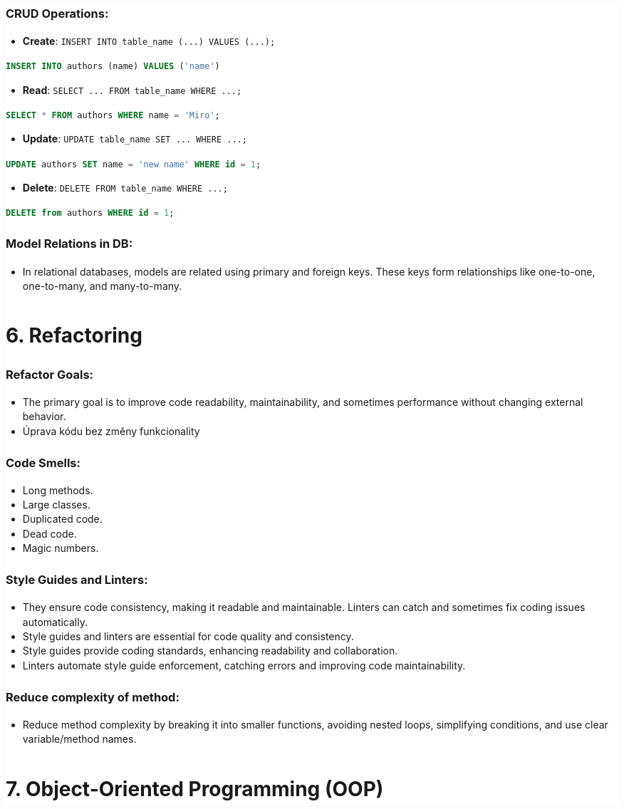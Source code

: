 
### CRUD Operations:
- **Create**: `INSERT INTO table_name (...) VALUES (...);`
 ```sql
INSERT INTO authors (name) VALUES ('name')
  ```
- **Read**: `SELECT ... FROM table_name WHERE ...;`
 ```sql
SELECT * FROM authors WHERE name = 'Miro';
  ```
- **Update**: `UPDATE table_name SET ... WHERE ...;`
```sql
UPDATE authors SET name = 'new name' WHERE id = 1;
  ```
- **Delete**: `DELETE FROM table_name WHERE ...;`
```sql
DELETE from authors WHERE id = 1;
  ```

### Model Relations in DB:
- In relational databases, models are related using primary and foreign keys. These keys form relationships like one-to-one, one-to-many, and many-to-many.

# 6. Refactoring

### Refactor Goals:
- The primary goal is to improve code readability, maintainability, and sometimes performance without changing external behavior.
- Úprava kódu bez změny funkcionality

### Code Smells:
- Long methods.
- Large classes.
- Duplicated code.
- Dead code.
- Magic numbers.

### Style Guides and Linters:
- They ensure code consistency, making it readable and maintainable. Linters can catch and sometimes fix coding issues automatically.
- Style guides and linters are essential for code quality and consistency.
- Style guides provide coding standards, enhancing readability and collaboration.
- Linters automate style guide enforcement, catching errors and improving code maintainability.

### Reduce complexity of method:
- Reduce method complexity by breaking it into smaller functions, avoiding nested loops, simplifying conditions, and use clear variable/method names.


# 7. Object-Oriented Programming (OOP)
